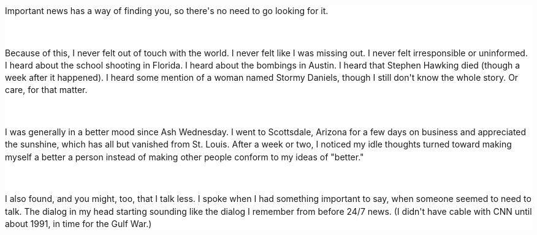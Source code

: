

Important news has a way of finding you, so there's no need to go looking for it. 











 











Because of this, I never felt out of touch with the world. I never felt like I was missing out. I never felt irresponsible or uninformed. I heard about the school shooting in Florida. I heard about the bombings in Austin. I heard that Stephen Hawking died (though a week after it happened). I heard some mention of a woman named Stormy Daniels, though I still don't know the whole story. Or care, for that matter. 











 











I was generally in a better mood since Ash Wednesday. I went to Scottsdale, Arizona for a few days on business and appreciated the sunshine, which has all but vanished from St. Louis. After a week or two, I noticed my idle thoughts turned toward making myself a better a person instead of making other people conform to my ideas of "better." 











 











I also found, and you might, too, that I talk less. I spoke when I had something important to say, when someone seemed to need to talk. The dialog in my head starting sounding like the dialog I remember from before 24/7 news. (I didn't have cable with CNN until about 1991, in time for the Gulf War.) 
